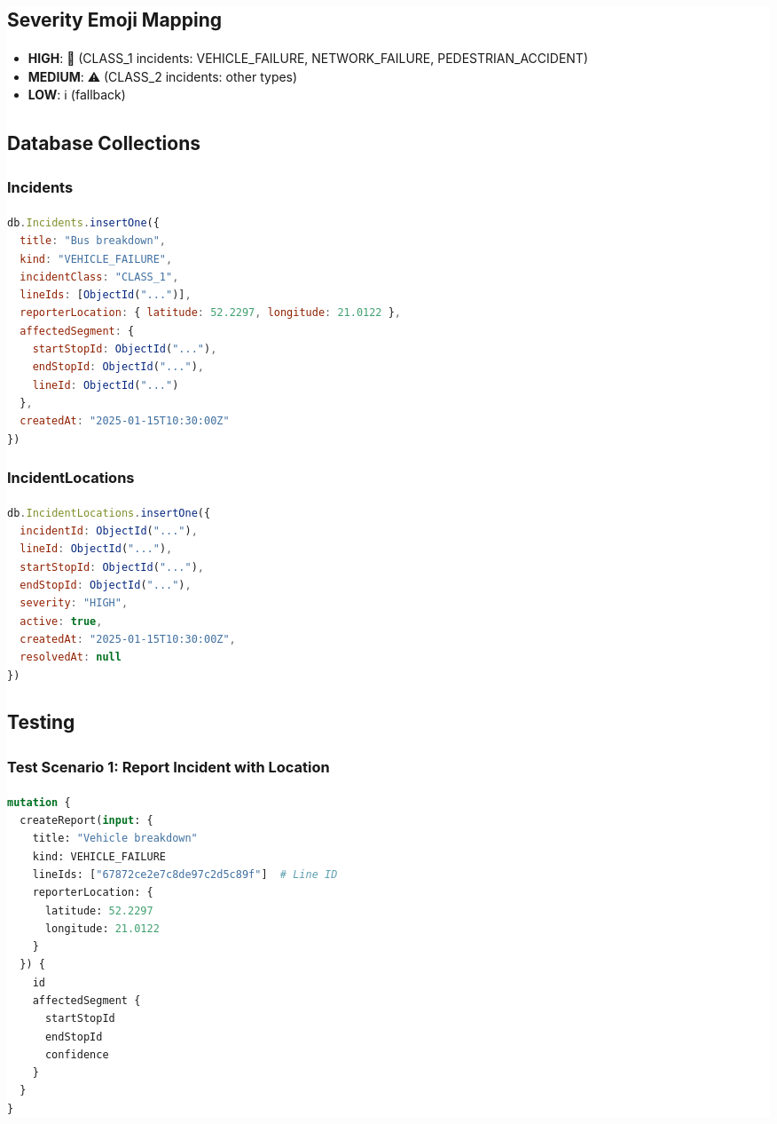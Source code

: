 ## Severity Emoji Mapping

- **HIGH**: 🚨 (CLASS_1 incidents: VEHICLE_FAILURE, NETWORK_FAILURE, PEDESTRIAN_ACCIDENT)
- **MEDIUM**: ⚠️ (CLASS_2 incidents: other types)
- **LOW**: ℹ️ (fallback)

## Database Collections

### Incidents
```javascript
db.Incidents.insertOne({
  title: "Bus breakdown",
  kind: "VEHICLE_FAILURE",
  incidentClass: "CLASS_1",
  lineIds: [ObjectId("...")],
  reporterLocation: { latitude: 52.2297, longitude: 21.0122 },
  affectedSegment: {
    startStopId: ObjectId("..."),
    endStopId: ObjectId("..."),
    lineId: ObjectId("...")
  },
  createdAt: "2025-01-15T10:30:00Z"
})
```

### IncidentLocations
```javascript
db.IncidentLocations.insertOne({
  incidentId: ObjectId("..."),
  lineId: ObjectId("..."),
  startStopId: ObjectId("..."),
  endStopId: ObjectId("..."),
  severity: "HIGH",
  active: true,
  createdAt: "2025-01-15T10:30:00Z",
  resolvedAt: null
})
```

## Testing

### Test Scenario 1: Report Incident with Location

```graphql
mutation {
  createReport(input: {
    title: "Vehicle breakdown"
    kind: VEHICLE_FAILURE
    lineIds: ["67872ce2e7c8de97c2d5c89f"]  # Line ID
    reporterLocation: {
      latitude: 52.2297
      longitude: 21.0122
    }
  }) {
    id
    affectedSegment {
      startStopId
      endStopId
      confidence
    }
  }
}
```